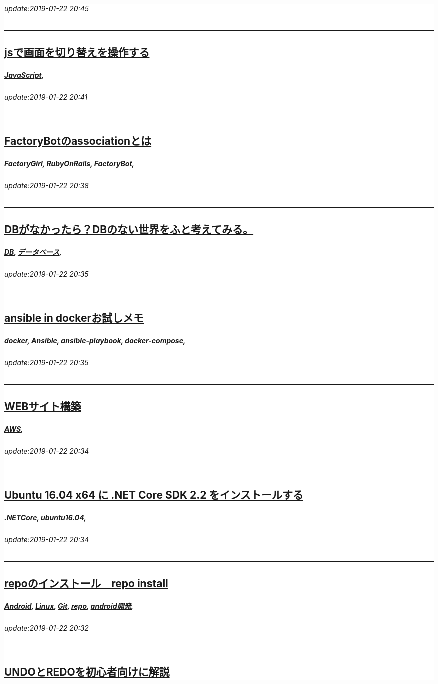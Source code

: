 ###### update:2019-01-22 20:45
---
## [jsで画面を切り替えを操作する](https://qiita.com/shun04/items/3647f6f215d5adfc5732)
##### [JavaScript](https://qiita.com/tags/JavaScript), 
###### update:2019-01-22 20:41
---
## [FactoryBotのassociationとは](https://qiita.com/xojan0120/items/c0b2a9b8ce8770e5d317)
##### [FactoryGirl](https://qiita.com/tags/FactoryGirl), [RubyOnRails](https://qiita.com/tags/RubyOnRails), [FactoryBot](https://qiita.com/tags/FactoryBot), 
###### update:2019-01-22 20:38
---
## [DBがなかったら？DBのない世界をふと考えてみる。](https://qiita.com/hiesiea/items/545ab352102a19e26d7f)
##### [DB](https://qiita.com/tags/DB), [データベース](https://qiita.com/tags/データベース), 
###### update:2019-01-22 20:35
---
## [ansible in dockerお試しメモ](https://qiita.com/m0559reen/items/d593c526af64c29293f5)
##### [docker](https://qiita.com/tags/docker), [Ansible](https://qiita.com/tags/Ansible), [ansible-playbook](https://qiita.com/tags/ansible-playbook), [docker-compose](https://qiita.com/tags/docker-compose), 
###### update:2019-01-22 20:35
---
## [WEBサイト構築](https://qiita.com/tomorin0608/items/29575f12965c3a4017b4)
##### [AWS](https://qiita.com/tags/AWS), 
###### update:2019-01-22 20:34
---
## [Ubuntu 16.04 x64 に .NET Core SDK 2.2 をインストールする](https://qiita.com/tabizou/items/120f54078c019f206757)
##### [.NETCore](https://qiita.com/tags/.NETCore), [ubuntu16.04](https://qiita.com/tags/ubuntu16.04), 
###### update:2019-01-22 20:34
---
## [repoのインストール　repo install](https://qiita.com/miriwo/items/0ce7c640b5ccd000dc50)
##### [Android](https://qiita.com/tags/Android), [Linux](https://qiita.com/tags/Linux), [Git](https://qiita.com/tags/Git), [repo](https://qiita.com/tags/repo), [android開発](https://qiita.com/tags/android開発), 
###### update:2019-01-22 20:32
---
## [UNDOとREDOを初心者向けに解説](https://qiita.com/nanachigori877/items/fa4504483589c3f2027f)